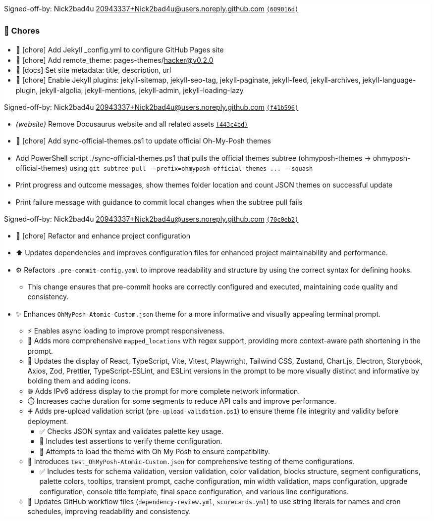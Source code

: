 Signed-off-by: Nick2bad4u <20943337+Nick2bad4u@users.noreply.github.com> [`(609016d)`](https://github.com/Nick2bad4u/OhMyPosh-Atomic-Enhanced/commit/609016d07854c3f564c8046cbac596e5f4716ea7)



### 🧹 Chores

- 🧹 [chore] Add Jekyll _config.yml to configure GitHub Pages site
 - 🧹 [chore] Add remote_theme: pages-themes/hacker@v0.2.0
 - 📝 [docs] Set site metadata: title, description, url
 - 🧹 [chore] Enable Jekyll plugins: jekyll-sitemap, jekyll-seo-tag, jekyll-paginate, jekyll-feed, jekyll-archives, jekyll-language-plugin, jekyll-algolia, jekyll-mentions, jekyll-admin, jekyll-loading-lazy

Signed-off-by: Nick2bad4u <20943337+Nick2bad4u@users.noreply.github.com> [`(f41b596)`](https://github.com/Nick2bad4u/OhMyPosh-Atomic-Enhanced/commit/f41b5968bee7cbf0fbda1e3fc0eecfe1ec3bd216)


- *(website)* Remove Docusaurus website and all related assets [`(443c4bd)`](https://github.com/Nick2bad4u/OhMyPosh-Atomic-Enhanced/commit/443c4bd011c4bbea4979e56c8bcc192cc15df755)


- 🧹 [chore] Add sync-official-themes.ps1 to update official Oh-My-Posh themes
 - Add PowerShell script ./sync-official-themes.ps1 that pulls the official themes subtree (ohmyposh-themes -> ohmyposh-official-themes) using `git subtree pull --prefix=ohmyposh-official-themes ... --squash`
 - Print progress and outcome messages, show themes folder location and count JSON themes on successful update
 - Print failure message with guidance to commit local changes when the subtree pull fails

Signed-off-by: Nick2bad4u <20943337+Nick2bad4u@users.noreply.github.com> [`(70c0eb2)`](https://github.com/Nick2bad4u/OhMyPosh-Atomic-Enhanced/commit/70c0eb2bf936853bc2104f8ed49d851f468a5914)


- 🧹 [chore] Refactor and enhance project configuration

- ⬆️ Updates dependencies and improves configuration files for enhanced project maintainability and performance.

- ⚙️ Refactors `.pre-commit-config.yaml` to improve readability and structure by using the correct syntax for defining hooks.
   - This change ensures that pre-commit hooks are correctly configured and executed, maintaining code quality and consistency.

- ✨ Enhances `OhMyPosh-Atomic-Custom.json` theme for a more informative and visually appealing terminal prompt.
   - ⚡ Enables async loading to improve prompt responsiveness.
   - 📍 Adds more comprehensive `mapped_locations` with regex support, providing more context-aware path shortening in the prompt.
   - 🎨 Updates the display of React, TypeScript, Vite, Vitest, Playwright, Tailwind CSS, Zustand, Chart.js, Electron, Storybook, Axios, Zod, Prettier, TypeScript-ESLint, and ESLint versions in the prompt to be more visually distinct and informative by bolding them and adding icons.
   - 🌐 Adds IPv6 address display to the prompt for more complete network information.
   - ⏱️ Increases cache duration for some segments to reduce API calls and improve performance.
   - ➕ Adds pre-upload validation script (`pre-upload-validation.ps1`) to ensure theme file integrity and validity before deployment.
     - ✅ Checks JSON syntax and validates palette key usage.
     - 🧪 Includes test assertions to verify theme configuration.
     - 🚀 Attempts to load the theme with Oh My Posh to ensure compatibility.
   - 🧪 Introduces `test_OhMyPosh-Atomic-Custom.json` for comprehensive testing of theme configurations.
     - ✅ Includes tests for schema validation, version validation, color validation, blocks structure, segment configurations, palette colors, tooltips, transient prompt, cache configuration, min width validation, maps configuration, upgrade configuration, console title template, final space configuration, and various line configurations.
   - 👷 Updates GitHub workflow files (`dependency-review.yml`, `scorecards.yml`) to use string literals for names and cron schedules, improving readability and consistency.
